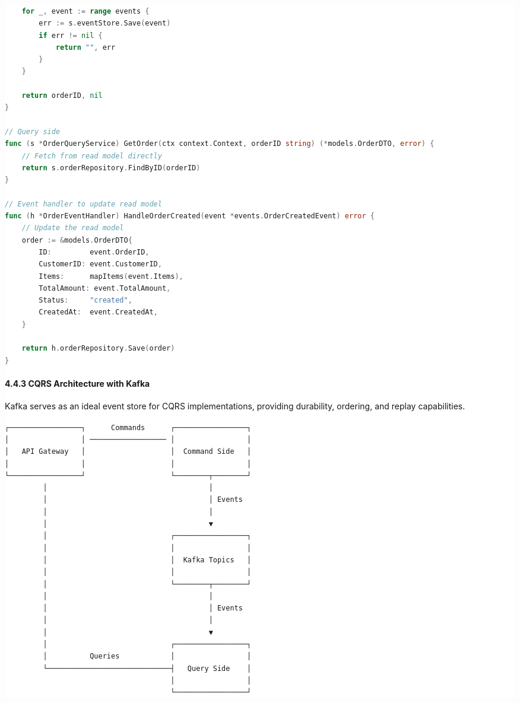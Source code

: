 ```go
    for _, event := range events {
        err := s.eventStore.Save(event)
        if err != nil {
            return "", err
        }
    }
    
    return orderID, nil
}

// Query side
func (s *OrderQueryService) GetOrder(ctx context.Context, orderID string) (*models.OrderDTO, error) {
    // Fetch from read model directly
    return s.orderRepository.FindByID(orderID)
}

// Event handler to update read model
func (h *OrderEventHandler) HandleOrderCreated(event *events.OrderCreatedEvent) error {
    // Update the read model
    order := &models.OrderDTO{
        ID:         event.OrderID,
        CustomerID: event.CustomerID,
        Items:      mapItems(event.Items),
        TotalAmount: event.TotalAmount,
        Status:     "created",
        CreatedAt:  event.CreatedAt,
    }
    
    return h.orderRepository.Save(order)
}
```

#### 4.4.3 CQRS Architecture with Kafka

Kafka serves as an ideal event store for CQRS implementations, providing durability, ordering, and replay capabilities.

```
┌─────────────────┐      Commands      ┌─────────────────┐
│                 │ ────────────────── │                 │
│   API Gateway   │                    │  Command Side   │
│                 │                    │                 │
└─────────────────┘                    └────────┬────────┘
         │                                      │
         │                                      │ Events
         │                                      │
         │                                      ▼
         │                             ┌─────────────────┐
         │                             │                 │
         │                             │  Kafka Topics   │
         │                             │                 │
         │                             └────────┬────────┘
         │                                      │
         │                                      │ Events
         │                                      │
         │                                      ▼
         │                             ┌─────────────────┐
         │          Queries            │                 │
         └─────────────────────────────┤   Query Side    │
                                       │                 │
                                       └─────────────────┘
```
